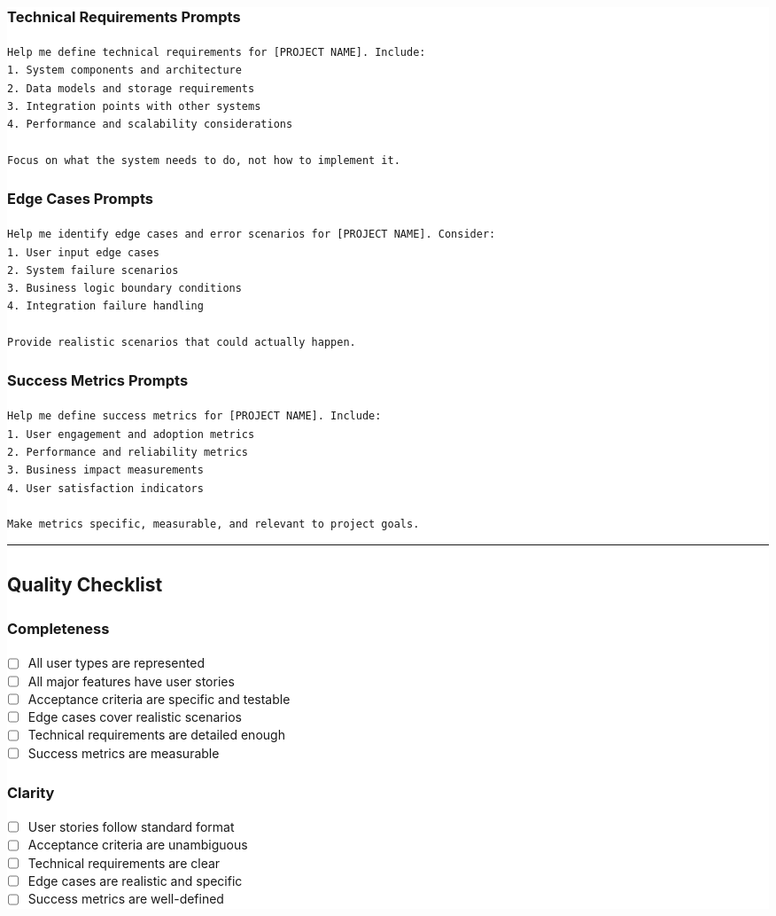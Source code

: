 ### Technical Requirements Prompts
```
Help me define technical requirements for [PROJECT NAME]. Include:
1. System components and architecture
2. Data models and storage requirements
3. Integration points with other systems
4. Performance and scalability considerations

Focus on what the system needs to do, not how to implement it.
```

### Edge Cases Prompts
```
Help me identify edge cases and error scenarios for [PROJECT NAME]. Consider:
1. User input edge cases
2. System failure scenarios
3. Business logic boundary conditions
4. Integration failure handling

Provide realistic scenarios that could actually happen.
```

### Success Metrics Prompts
```
Help me define success metrics for [PROJECT NAME]. Include:
1. User engagement and adoption metrics
2. Performance and reliability metrics
3. Business impact measurements
4. User satisfaction indicators

Make metrics specific, measurable, and relevant to project goals.
```

---

## Quality Checklist

### Completeness
- [ ] All user types are represented
- [ ] All major features have user stories
- [ ] Acceptance criteria are specific and testable
- [ ] Edge cases cover realistic scenarios
- [ ] Technical requirements are detailed enough
- [ ] Success metrics are measurable

### Clarity
- [ ] User stories follow standard format
- [ ] Acceptance criteria are unambiguous
- [ ] Technical requirements are clear
- [ ] Edge cases are realistic and specific
- [ ] Success metrics are well-defined
